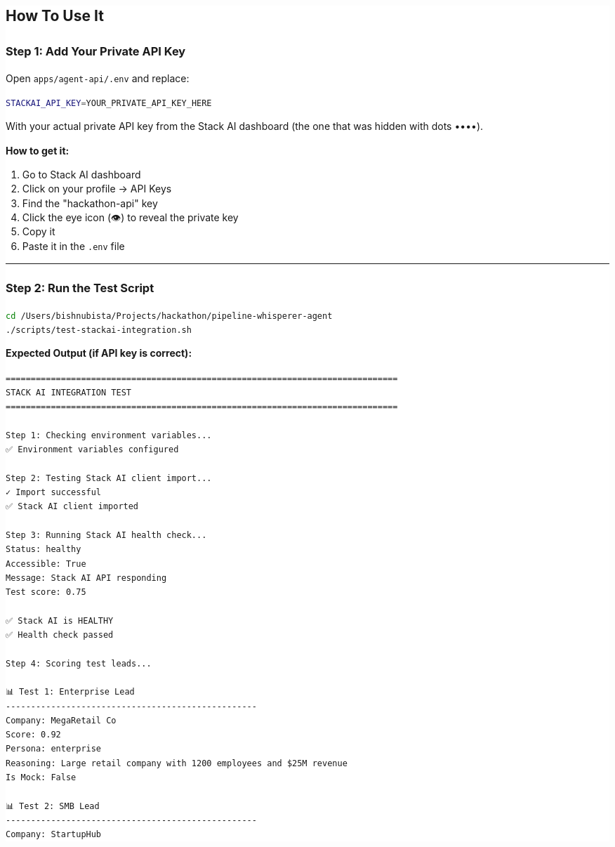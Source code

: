 
## How To Use It

### **Step 1: Add Your Private API Key**

Open `apps/agent-api/.env` and replace:
```bash
STACKAI_API_KEY=YOUR_PRIVATE_API_KEY_HERE
```

With your actual private API key from the Stack AI dashboard (the one that was hidden with dots ••••).

**How to get it:**
1. Go to Stack AI dashboard
2. Click on your profile → API Keys
3. Find the "hackathon-api" key
4. Click the eye icon (👁️) to reveal the private key
5. Copy it
6. Paste it in the `.env` file

---

### **Step 2: Run the Test Script**

```bash
cd /Users/bishnubista/Projects/hackathon/pipeline-whisperer-agent
./scripts/test-stackai-integration.sh
```

**Expected Output (if API key is correct):**

```
==============================================================================
STACK AI INTEGRATION TEST
==============================================================================

Step 1: Checking environment variables...
✅ Environment variables configured

Step 2: Testing Stack AI client import...
✓ Import successful
✅ Stack AI client imported

Step 3: Running Stack AI health check...
Status: healthy
Accessible: True
Message: Stack AI API responding
Test score: 0.75

✅ Stack AI is HEALTHY
✅ Health check passed

Step 4: Scoring test leads...

📊 Test 1: Enterprise Lead
--------------------------------------------------
Company: MegaRetail Co
Score: 0.92
Persona: enterprise
Reasoning: Large retail company with 1200 employees and $25M revenue
Is Mock: False

📊 Test 2: SMB Lead
--------------------------------------------------
Company: StartupHub
```